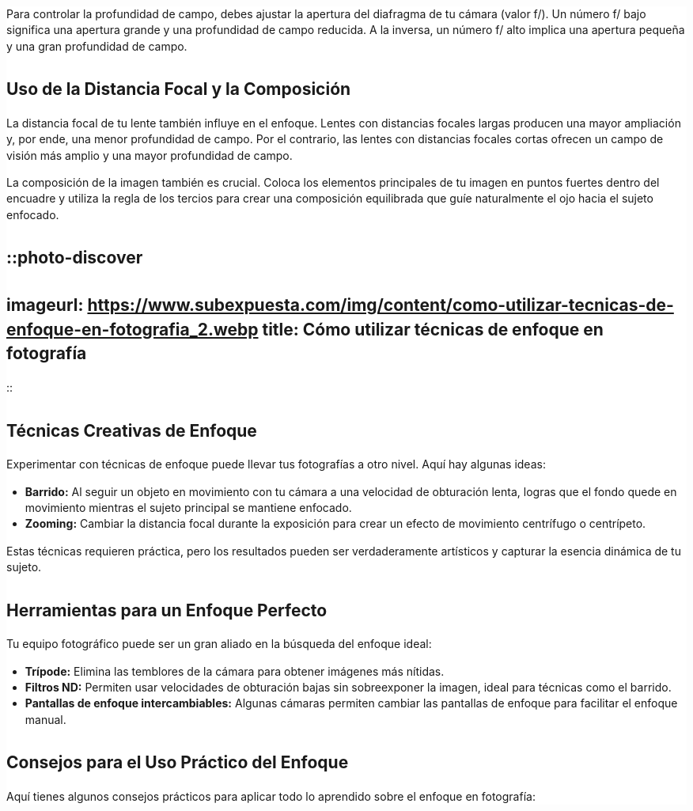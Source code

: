 Para controlar la profundidad de campo, debes ajustar la apertura del diafragma de tu cámara (valor f/). Un número f/ bajo significa una apertura grande y una profundidad de campo reducida. A la inversa, un número f/ alto implica una apertura pequeña y una gran profundidad de campo.

## Uso de la Distancia Focal y la Composición

La distancia focal de tu lente también influye en el enfoque. Lentes con distancias focales largas producen una mayor ampliación y, por ende, una menor profundidad de campo. Por el contrario, las lentes con distancias focales cortas ofrecen un campo de visión más amplio y una mayor profundidad de campo.

La composición de la imagen también es crucial. Coloca los elementos principales de tu imagen en puntos fuertes dentro del encuadre y utiliza la regla de los tercios para crear una composición equilibrada que guíe naturalmente el ojo hacia el sujeto enfocado.


::photo-discover
---
imageurl: https://www.subexpuesta.com/img/content/como-utilizar-tecnicas-de-enfoque-en-fotografia_2.webp
title: Cómo utilizar técnicas de enfoque en fotografía
---
::



## Técnicas Creativas de Enfoque

Experimentar con técnicas de enfoque puede llevar tus fotografías a otro nivel. Aquí hay algunas ideas:

- **Barrido:** Al seguir un objeto en movimiento con tu cámara a una velocidad de obturación lenta, logras que el fondo quede en movimiento mientras el sujeto principal se mantiene enfocado.
- **Zooming:** Cambiar la distancia focal durante la exposición para crear un efecto de movimiento centrífugo o centrípeto.

Estas técnicas requieren práctica, pero los resultados pueden ser verdaderamente artísticos y capturar la esencia dinámica de tu sujeto.

## Herramientas para un Enfoque Perfecto

Tu equipo fotográfico puede ser un gran aliado en la búsqueda del enfoque ideal:

- **Trípode:** Elimina las temblores de la cámara para obtener imágenes más nítidas.
- **Filtros ND:** Permiten usar velocidades de obturación bajas sin sobreexponer la imagen, ideal para técnicas como el barrido.
- **Pantallas de enfoque intercambiables:** Algunas cámaras permiten cambiar las pantallas de enfoque para facilitar el enfoque manual.

## Consejos para el Uso Práctico del Enfoque

Aquí tienes algunos consejos prácticos para aplicar todo lo aprendido sobre el enfoque en fotografía:
